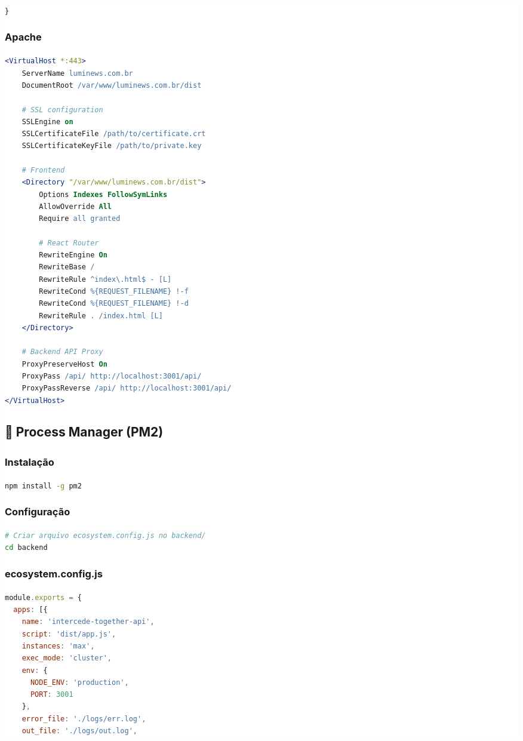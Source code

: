 ```nginx
}
```

### Apache
```apache
<VirtualHost *:443>
    ServerName luminews.com.br
    DocumentRoot /var/www/luminews.com.br/dist
    
    # SSL configuration
    SSLEngine on
    SSLCertificateFile /path/to/certificate.crt
    SSLCertificateKeyFile /path/to/private.key
    
    # Frontend
    <Directory "/var/www/luminews.com.br/dist">
        Options Indexes FollowSymLinks
        AllowOverride All
        Require all granted
        
        # React Router
        RewriteEngine On
        RewriteBase /
        RewriteRule ^index\.html$ - [L]
        RewriteCond %{REQUEST_FILENAME} !-f
        RewriteCond %{REQUEST_FILENAME} !-d
        RewriteRule . /index.html [L]
    </Directory>
    
    # Backend API Proxy
    ProxyPreserveHost On
    ProxyPass /api/ http://localhost:3001/api/
    ProxyPassReverse /api/ http://localhost:3001/api/
</VirtualHost>
```

## 🔄 Process Manager (PM2)

### Instalação
```bash
npm install -g pm2
```

### Configuração
```bash
# Criar arquivo ecosystem.config.js no backend/
cd backend
```

### ecosystem.config.js
```javascript
module.exports = {
  apps: [{
    name: 'intercede-together-api',
    script: 'dist/app.js',
    instances: 'max',
    exec_mode: 'cluster',
    env: {
      NODE_ENV: 'production',
      PORT: 3001
    },
    error_file: './logs/err.log',
    out_file: './logs/out.log',
```